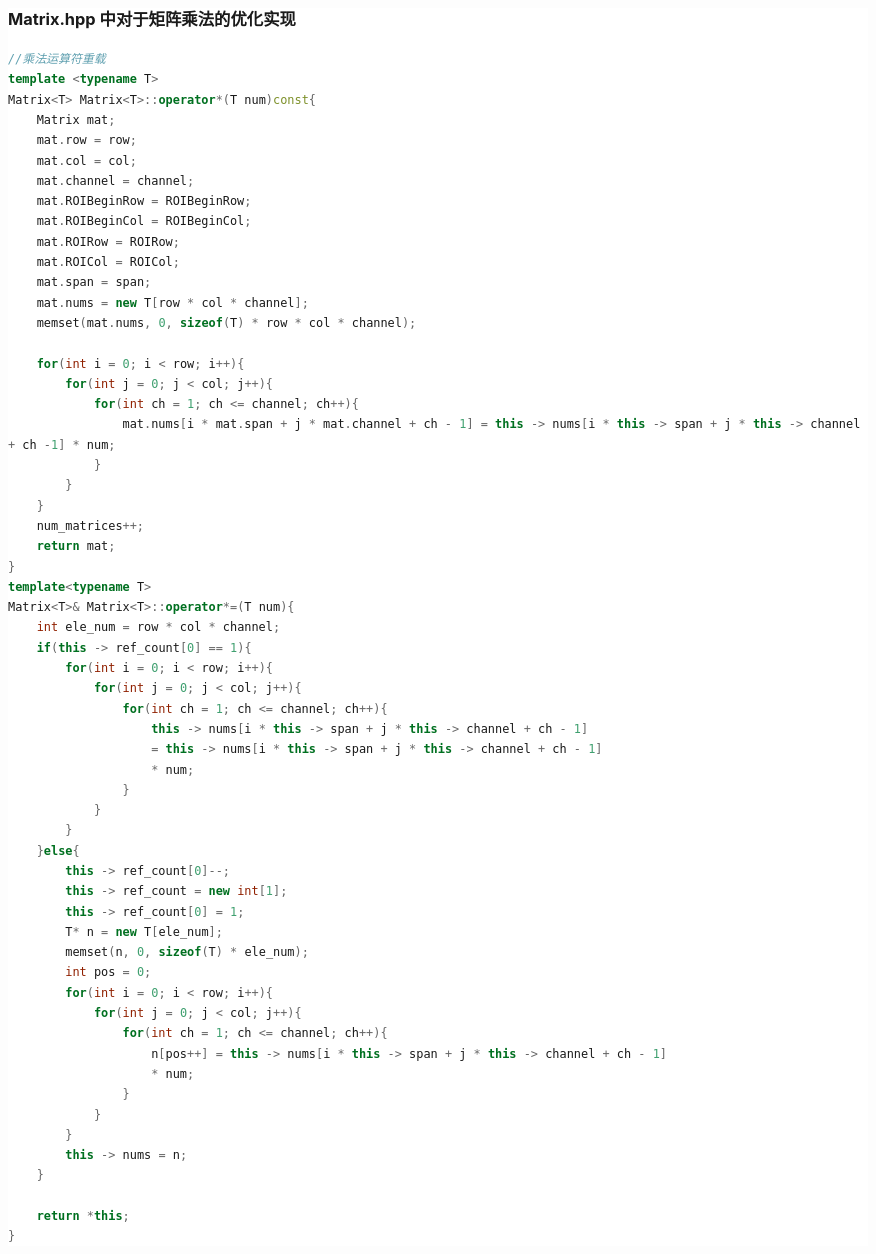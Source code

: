 ### Matrix.hpp 中对于矩阵乘法的优化实现

```cpp
//乘法运算符重载
template <typename T>
Matrix<T> Matrix<T>::operator*(T num)const{
    Matrix mat;
    mat.row = row;
    mat.col = col;
    mat.channel = channel;
    mat.ROIBeginRow = ROIBeginRow;
    mat.ROIBeginCol = ROIBeginCol;
    mat.ROIRow = ROIRow;
    mat.ROICol = ROICol;
    mat.span = span;
    mat.nums = new T[row * col * channel];
    memset(mat.nums, 0, sizeof(T) * row * col * channel);

    for(int i = 0; i < row; i++){
        for(int j = 0; j < col; j++){
            for(int ch = 1; ch <= channel; ch++){
                mat.nums[i * mat.span + j * mat.channel + ch - 1] = this -> nums[i * this -> span + j * this -> channel + ch -1] * num;
            }
        }
    }
    num_matrices++;
    return mat;
}
template<typename T>
Matrix<T>& Matrix<T>::operator*=(T num){
    int ele_num = row * col * channel;
    if(this -> ref_count[0] == 1){
        for(int i = 0; i < row; i++){
            for(int j = 0; j < col; j++){
                for(int ch = 1; ch <= channel; ch++){
                    this -> nums[i * this -> span + j * this -> channel + ch - 1] 
                    = this -> nums[i * this -> span + j * this -> channel + ch - 1] 
                    * num;
                }
            }
        }
    }else{
        this -> ref_count[0]--;
        this -> ref_count = new int[1];
        this -> ref_count[0] = 1;
        T* n = new T[ele_num];
        memset(n, 0, sizeof(T) * ele_num);
        int pos = 0;
        for(int i = 0; i < row; i++){
            for(int j = 0; j < col; j++){
                for(int ch = 1; ch <= channel; ch++){
                    n[pos++] = this -> nums[i * this -> span + j * this -> channel + ch - 1] 
                    * num;
                }
            }
        }
        this -> nums = n;
    }
    
    return *this;
}

```
